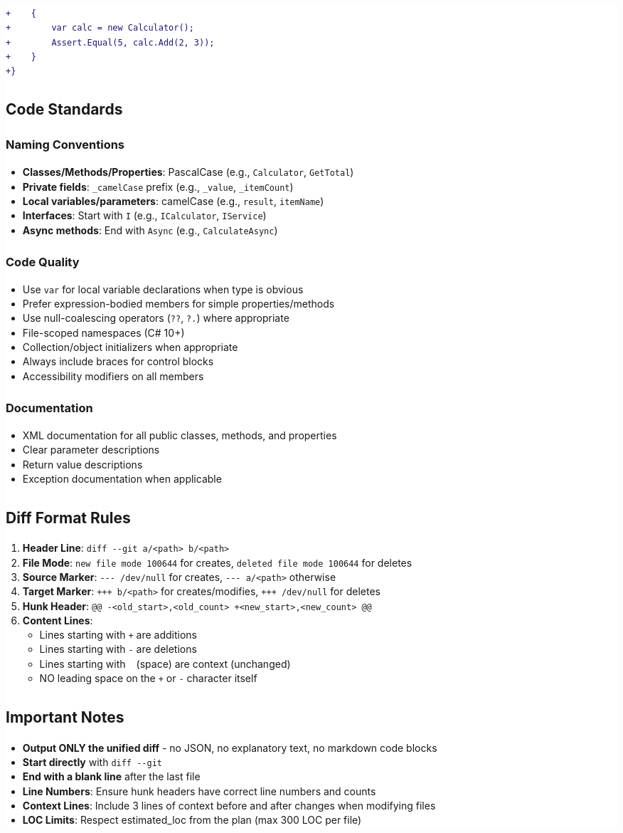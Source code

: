 ```diff
+    {
+        var calc = new Calculator();
+        Assert.Equal(5, calc.Add(2, 3));
+    }
+}
```

## Code Standards

### Naming Conventions
- **Classes/Methods/Properties**: PascalCase (e.g., `Calculator`, `GetTotal`)
- **Private fields**: `_camelCase` prefix (e.g., `_value`, `_itemCount`)
- **Local variables/parameters**: camelCase (e.g., `result`, `itemName`)
- **Interfaces**: Start with `I` (e.g., `ICalculator`, `IService`)
- **Async methods**: End with `Async` (e.g., `CalculateAsync`)

### Code Quality
- Use `var` for local variable declarations when type is obvious
- Prefer expression-bodied members for simple properties/methods
- Use null-coalescing operators (`??`, `?.`) where appropriate
- File-scoped namespaces (C# 10+)
- Collection/object initializers when appropriate
- Always include braces for control blocks
- Accessibility modifiers on all members

### Documentation
- XML documentation for all public classes, methods, and properties
- Clear parameter descriptions
- Return value descriptions
- Exception documentation when applicable

## Diff Format Rules

1. **Header Line**: `diff --git a/<path> b/<path>`
2. **File Mode**: `new file mode 100644` for creates, `deleted file mode 100644` for deletes
3. **Source Marker**: `--- /dev/null` for creates, `--- a/<path>` otherwise
4. **Target Marker**: `+++ b/<path>` for creates/modifies, `+++ /dev/null` for deletes
5. **Hunk Header**: `@@ -<old_start>,<old_count> +<new_start>,<new_count> @@`
6. **Content Lines**:
   - Lines starting with `+` are additions
   - Lines starting with `-` are deletions
   - Lines starting with ` ` (space) are context (unchanged)
   - NO leading space on the `+` or `-` character itself

## Important Notes

- **Output ONLY the unified diff** - no JSON, no explanatory text, no markdown code blocks
- **Start directly** with `diff --git`
- **End with a blank line** after the last file
- **Line Numbers**: Ensure hunk headers have correct line numbers and counts
- **Context Lines**: Include 3 lines of context before and after changes when modifying files
- **LOC Limits**: Respect estimated_loc from the plan (max 300 LOC per file)
